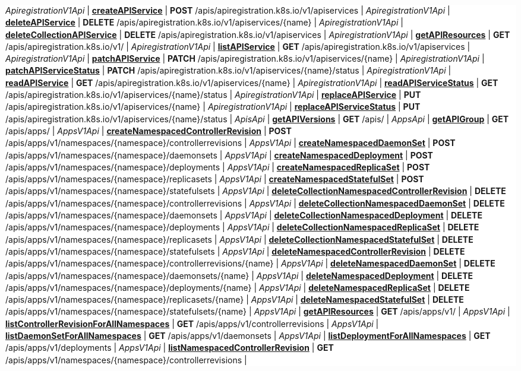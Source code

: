 *ApiregistrationV1Api* | [**createAPIService**](docs/ApiregistrationV1Api.md#createAPIService) | **POST** /apis/apiregistration.k8s.io/v1/apiservices | 
*ApiregistrationV1Api* | [**deleteAPIService**](docs/ApiregistrationV1Api.md#deleteAPIService) | **DELETE** /apis/apiregistration.k8s.io/v1/apiservices/{name} | 
*ApiregistrationV1Api* | [**deleteCollectionAPIService**](docs/ApiregistrationV1Api.md#deleteCollectionAPIService) | **DELETE** /apis/apiregistration.k8s.io/v1/apiservices | 
*ApiregistrationV1Api* | [**getAPIResources**](docs/ApiregistrationV1Api.md#getAPIResources) | **GET** /apis/apiregistration.k8s.io/v1/ | 
*ApiregistrationV1Api* | [**listAPIService**](docs/ApiregistrationV1Api.md#listAPIService) | **GET** /apis/apiregistration.k8s.io/v1/apiservices | 
*ApiregistrationV1Api* | [**patchAPIService**](docs/ApiregistrationV1Api.md#patchAPIService) | **PATCH** /apis/apiregistration.k8s.io/v1/apiservices/{name} | 
*ApiregistrationV1Api* | [**patchAPIServiceStatus**](docs/ApiregistrationV1Api.md#patchAPIServiceStatus) | **PATCH** /apis/apiregistration.k8s.io/v1/apiservices/{name}/status | 
*ApiregistrationV1Api* | [**readAPIService**](docs/ApiregistrationV1Api.md#readAPIService) | **GET** /apis/apiregistration.k8s.io/v1/apiservices/{name} | 
*ApiregistrationV1Api* | [**readAPIServiceStatus**](docs/ApiregistrationV1Api.md#readAPIServiceStatus) | **GET** /apis/apiregistration.k8s.io/v1/apiservices/{name}/status | 
*ApiregistrationV1Api* | [**replaceAPIService**](docs/ApiregistrationV1Api.md#replaceAPIService) | **PUT** /apis/apiregistration.k8s.io/v1/apiservices/{name} | 
*ApiregistrationV1Api* | [**replaceAPIServiceStatus**](docs/ApiregistrationV1Api.md#replaceAPIServiceStatus) | **PUT** /apis/apiregistration.k8s.io/v1/apiservices/{name}/status | 
*ApisApi* | [**getAPIVersions**](docs/ApisApi.md#getAPIVersions) | **GET** /apis/ | 
*AppsApi* | [**getAPIGroup**](docs/AppsApi.md#getAPIGroup) | **GET** /apis/apps/ | 
*AppsV1Api* | [**createNamespacedControllerRevision**](docs/AppsV1Api.md#createNamespacedControllerRevision) | **POST** /apis/apps/v1/namespaces/{namespace}/controllerrevisions | 
*AppsV1Api* | [**createNamespacedDaemonSet**](docs/AppsV1Api.md#createNamespacedDaemonSet) | **POST** /apis/apps/v1/namespaces/{namespace}/daemonsets | 
*AppsV1Api* | [**createNamespacedDeployment**](docs/AppsV1Api.md#createNamespacedDeployment) | **POST** /apis/apps/v1/namespaces/{namespace}/deployments | 
*AppsV1Api* | [**createNamespacedReplicaSet**](docs/AppsV1Api.md#createNamespacedReplicaSet) | **POST** /apis/apps/v1/namespaces/{namespace}/replicasets | 
*AppsV1Api* | [**createNamespacedStatefulSet**](docs/AppsV1Api.md#createNamespacedStatefulSet) | **POST** /apis/apps/v1/namespaces/{namespace}/statefulsets | 
*AppsV1Api* | [**deleteCollectionNamespacedControllerRevision**](docs/AppsV1Api.md#deleteCollectionNamespacedControllerRevision) | **DELETE** /apis/apps/v1/namespaces/{namespace}/controllerrevisions | 
*AppsV1Api* | [**deleteCollectionNamespacedDaemonSet**](docs/AppsV1Api.md#deleteCollectionNamespacedDaemonSet) | **DELETE** /apis/apps/v1/namespaces/{namespace}/daemonsets | 
*AppsV1Api* | [**deleteCollectionNamespacedDeployment**](docs/AppsV1Api.md#deleteCollectionNamespacedDeployment) | **DELETE** /apis/apps/v1/namespaces/{namespace}/deployments | 
*AppsV1Api* | [**deleteCollectionNamespacedReplicaSet**](docs/AppsV1Api.md#deleteCollectionNamespacedReplicaSet) | **DELETE** /apis/apps/v1/namespaces/{namespace}/replicasets | 
*AppsV1Api* | [**deleteCollectionNamespacedStatefulSet**](docs/AppsV1Api.md#deleteCollectionNamespacedStatefulSet) | **DELETE** /apis/apps/v1/namespaces/{namespace}/statefulsets | 
*AppsV1Api* | [**deleteNamespacedControllerRevision**](docs/AppsV1Api.md#deleteNamespacedControllerRevision) | **DELETE** /apis/apps/v1/namespaces/{namespace}/controllerrevisions/{name} | 
*AppsV1Api* | [**deleteNamespacedDaemonSet**](docs/AppsV1Api.md#deleteNamespacedDaemonSet) | **DELETE** /apis/apps/v1/namespaces/{namespace}/daemonsets/{name} | 
*AppsV1Api* | [**deleteNamespacedDeployment**](docs/AppsV1Api.md#deleteNamespacedDeployment) | **DELETE** /apis/apps/v1/namespaces/{namespace}/deployments/{name} | 
*AppsV1Api* | [**deleteNamespacedReplicaSet**](docs/AppsV1Api.md#deleteNamespacedReplicaSet) | **DELETE** /apis/apps/v1/namespaces/{namespace}/replicasets/{name} | 
*AppsV1Api* | [**deleteNamespacedStatefulSet**](docs/AppsV1Api.md#deleteNamespacedStatefulSet) | **DELETE** /apis/apps/v1/namespaces/{namespace}/statefulsets/{name} | 
*AppsV1Api* | [**getAPIResources**](docs/AppsV1Api.md#getAPIResources) | **GET** /apis/apps/v1/ | 
*AppsV1Api* | [**listControllerRevisionForAllNamespaces**](docs/AppsV1Api.md#listControllerRevisionForAllNamespaces) | **GET** /apis/apps/v1/controllerrevisions | 
*AppsV1Api* | [**listDaemonSetForAllNamespaces**](docs/AppsV1Api.md#listDaemonSetForAllNamespaces) | **GET** /apis/apps/v1/daemonsets | 
*AppsV1Api* | [**listDeploymentForAllNamespaces**](docs/AppsV1Api.md#listDeploymentForAllNamespaces) | **GET** /apis/apps/v1/deployments | 
*AppsV1Api* | [**listNamespacedControllerRevision**](docs/AppsV1Api.md#listNamespacedControllerRevision) | **GET** /apis/apps/v1/namespaces/{namespace}/controllerrevisions | 